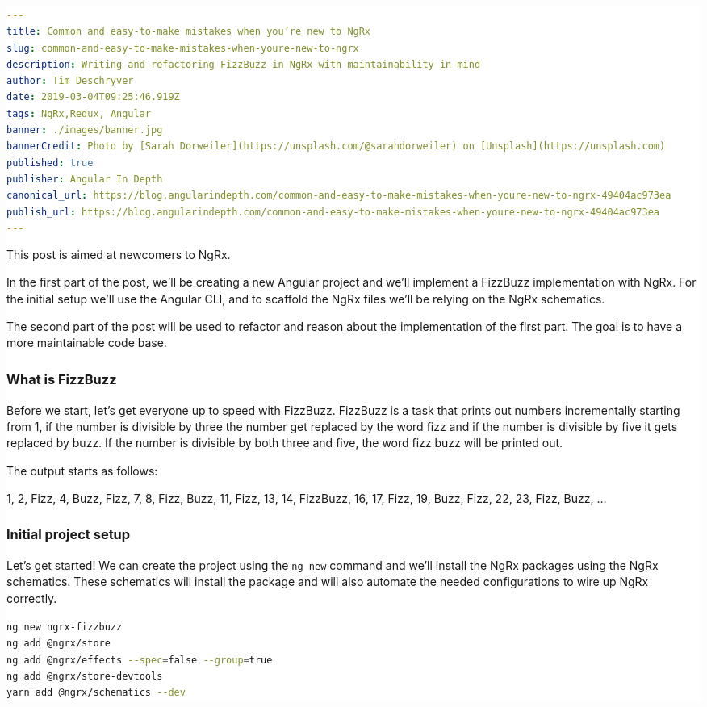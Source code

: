 ```yaml
---
title: Common and easy-to-make mistakes when you’re new to NgRx
slug: common-and-easy-to-make-mistakes-when-youre-new-to-ngrx
description: Writing and refactoring FizzBuzz in NgRx with maintainability in mind
author: Tim Deschryver
date: 2019-03-04T09:25:46.919Z
tags: NgRx,Redux, Angular
banner: ./images/banner.jpg
bannerCredit: Photo by [Sarah Dorweiler](https://unsplash.com/@sarahdorweiler) on [Unsplash](https://unsplash.com)
published: true
publisher: Angular In Depth
canonical_url: https://blog.angularindepth.com/common-and-easy-to-make-mistakes-when-youre-new-to-ngrx-49404ac973ea
publish_url: https://blog.angularindepth.com/common-and-easy-to-make-mistakes-when-youre-new-to-ngrx-49404ac973ea
---
```


This post is aimed at newcomers to NgRx.

In the first part of the post, we’ll be creating a new Angular project and we’ll implement a FizzBuzz implementation with NgRx. For the initial setup we’ll use the Angular CLI, and to scaffold the NgRx files we’ll be relying on the NgRx schematics.

The second part of the post will be used to refactor and reason about the implementation of the first part. The goal is to have a more maintainable code base.

### What is FizzBuzz

Before we start, let’s get everyone up to speed with FizzBuzz. FizzBuzz is a task that prints out numbers incrementally starting from 1, if the number is divisible by three the number get replaced by the word fizz and if the number is divisible by five it gets replaced by buzz. If the number is divisible by both three and five, the word fizz buzz will be printed out.

The output starts as follows:

1, 2, Fizz, 4, Buzz, Fizz, 7, 8, Fizz, Buzz, 11, Fizz, 13, 14, FizzBuzz, 16, 17, Fizz, 19, Buzz, Fizz, 22, 23, Fizz, Buzz, …

### Initial project setup

Let’s get started! We can create the project using the `ng new` command and we’ll install the NgRx packages using the NgRx schematics. These schematics will install the package and will also automate the needed configurations to wire up NgRx correctly.

```bash
ng new ngrx-fizzbuzz
ng add @ngrx/store
ng add @ngrx/effects --spec=false --group=true
ng add @ngrx/store-devtools
yarn add @ngrx/schematics --dev
```
